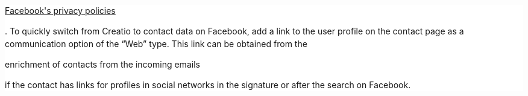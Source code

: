 [Facebook's privacy policies](https://www.facebook.com/about/privacy) 

 . To quickly switch from Creatio to contact data on Facebook, add a link to the user profile on the contact page as a communication option of the “Web” type. This link can be obtained from the
 
enrichment of contacts from the incoming emails

 if the contact has links for profiles in social networks in the signature or after the search on Facebook.
 




